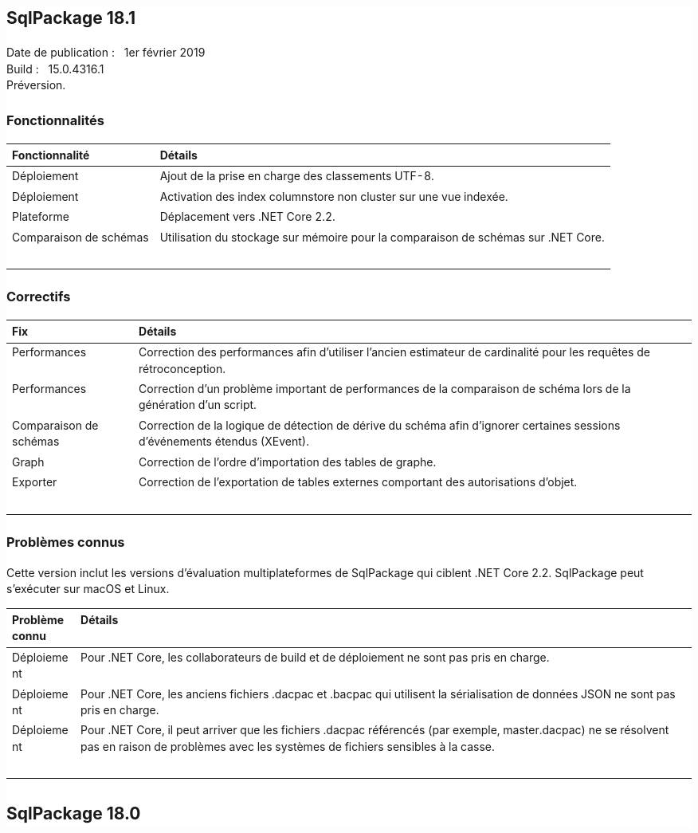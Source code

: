 ## <a name="181-sqlpackage"></a>SqlPackage 18.1

Date de publication : &nbsp; 1er février 2019  
Build : &nbsp; 15.0.4316.1  
Préversion.

### <a name="features"></a>Fonctionnalités

| Fonctionnalité | Détails |
| :------ | :------ |
| Déploiement | Ajout de la prise en charge des classements UTF-8. |
| Déploiement | Activation des index columnstore non cluster sur une vue indexée. |
| Plateforme | Déplacement vers .NET Core 2.2. | 
| Comparaison de schémas | Utilisation du stockage sur mémoire pour la comparaison de schémas sur .NET Core. |
| &nbsp; | &nbsp; |

### <a name="fixes"></a>Correctifs

| Fix | Détails |
| :-- | :------ |
| Performances | Correction des performances afin d’utiliser l’ancien estimateur de cardinalité pour les requêtes de rétroconception. | 
| Performances | Correction d’un problème important de performances de la comparaison de schéma lors de la génération d’un script. | 
| Comparaison de schémas | Correction de la logique de détection de dérive du schéma afin d’ignorer certaines sessions d’événements étendus (XEvent). |
| Graph | Correction de l’ordre d’importation des tables de graphe. | 
| Exporter | Correction de l’exportation de tables externes comportant des autorisations d’objet. |
| &nbsp; | &nbsp; |

### <a name="known-issues"></a>Problèmes connus

Cette version inclut les versions d’évaluation multiplateformes de SqlPackage qui ciblent .NET Core 2.2. SqlPackage peut s’exécuter sur macOS et Linux.

| Problème connu | Détails |
| :---------- | :------ |
| Déploiement | Pour .NET Core, les collaborateurs de build et de déploiement ne sont pas pris en charge. | 
| Déploiement | Pour .NET Core, les anciens fichiers .dacpac et .bacpac qui utilisent la sérialisation de données JSON ne sont pas pris en charge. | 
| Déploiement | Pour .NET Core, il peut arriver que les fichiers .dacpac référencés (par exemple, master.dacpac) ne se résolvent pas en raison de problèmes avec les systèmes de fichiers sensibles à la casse. | Pour contourner le problème, il suffit de mettre en majuscules le nom du fichier de référence (par exemple, MASTER.BACPAC). |
| &nbsp; | &nbsp; |

## <a name="180-sqlpackage"></a>SqlPackage 18.0
